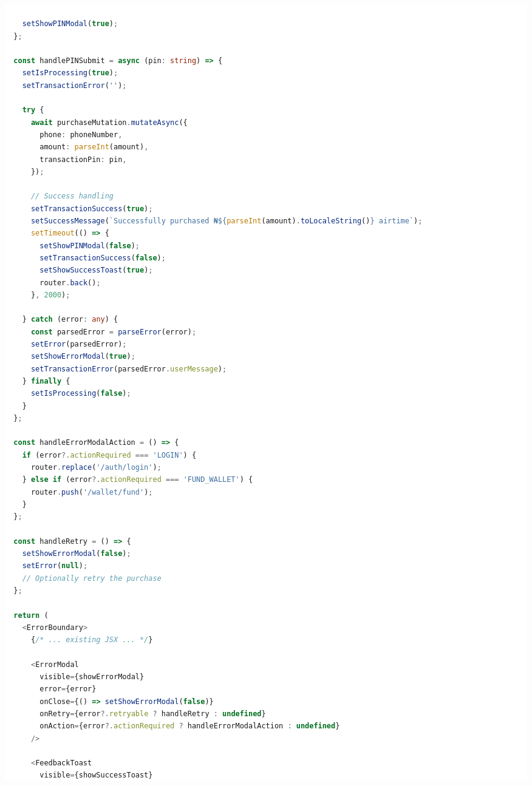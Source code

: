 ```typescript

    setShowPINModal(true);
  };

  const handlePINSubmit = async (pin: string) => {
    setIsProcessing(true);
    setTransactionError('');

    try {
      await purchaseMutation.mutateAsync({
        phone: phoneNumber,
        amount: parseInt(amount),
        transactionPin: pin,
      });

      // Success handling
      setTransactionSuccess(true);
      setSuccessMessage(`Successfully purchased ₦${parseInt(amount).toLocaleString()} airtime`);
      setTimeout(() => {
        setShowPINModal(false);
        setTransactionSuccess(false);
        setShowSuccessToast(true);
        router.back();
      }, 2000);

    } catch (error: any) {
      const parsedError = parseError(error);
      setError(parsedError);
      setShowErrorModal(true);
      setTransactionError(parsedError.userMessage);
    } finally {
      setIsProcessing(false);
    }
  };

  const handleErrorModalAction = () => {
    if (error?.actionRequired === 'LOGIN') {
      router.replace('/auth/login');
    } else if (error?.actionRequired === 'FUND_WALLET') {
      router.push('/wallet/fund');
    }
  };

  const handleRetry = () => {
    setShowErrorModal(false);
    setError(null);
    // Optionally retry the purchase
  };

  return (
    <ErrorBoundary>
      {/* ... existing JSX ... */}

      <ErrorModal
        visible={showErrorModal}
        error={error}
        onClose={() => setShowErrorModal(false)}
        onRetry={error?.retryable ? handleRetry : undefined}
        onAction={error?.actionRequired ? handleErrorModalAction : undefined}
      />

      <FeedbackToast
        visible={showSuccessToast}
```